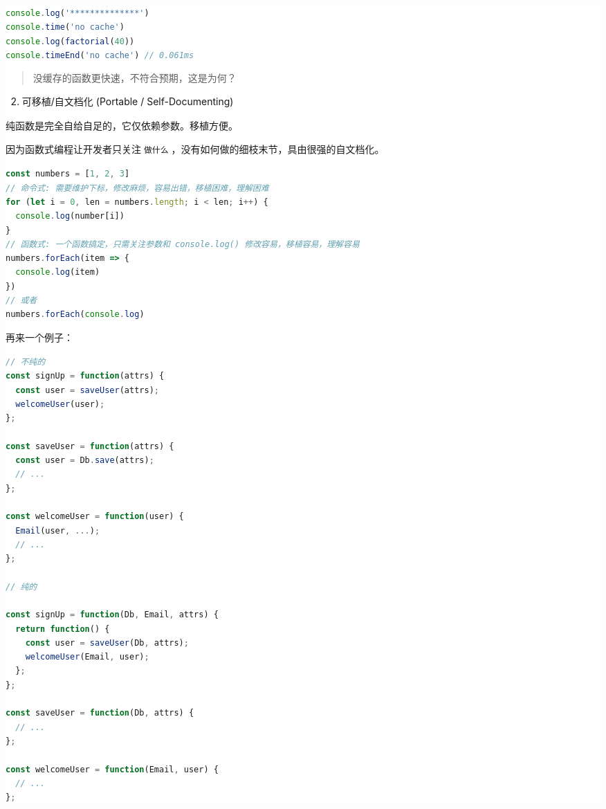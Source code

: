 ```js
console.log('**************')
console.time('no cache')
console.log(factorial(40))
console.timeEnd('no cache') // 0.061ms
```

> 没缓存的函数更快速，不符合预期，这是为何？

2. 可移植/自文档化 (Portable / Self-Documenting)

纯函数是完全自给自足的，它仅依赖参数。移植方便。

因为函数式编程让开发者只关注 `做什么` ，没有如何做的细枝末节，具由很强的自文档化。

```js
const numbers = [1, 2, 3]
// 命令式: 需要维护下标，修改麻烦，容易出错，移植困难，理解困难
for (let i = 0, len = numbers.length; i < len; i++) {
  console.log(number[i])
}
// 函数式: 一个函数搞定，只需关注参数和 console.log() 修改容易，移植容易，理解容易
numbers.forEach(item => {
  console.log(item)
})
// 或者
numbers.forEach(console.log)
```

再来一个例子：

```js
// 不纯的
const signUp = function(attrs) {
  const user = saveUser(attrs);
  welcomeUser(user);
};

const saveUser = function(attrs) {
  const user = Db.save(attrs);
  // ...
};

const welcomeUser = function(user) {
  Email(user, ...);
  // ...
};

// 纯的

const signUp = function(Db, Email, attrs) {
  return function() {
    const user = saveUser(Db, attrs);
    welcomeUser(Email, user);
  };
};

const saveUser = function(Db, attrs) {
  // ...
};

const welcomeUser = function(Email, user) {
  // ...
};
```
